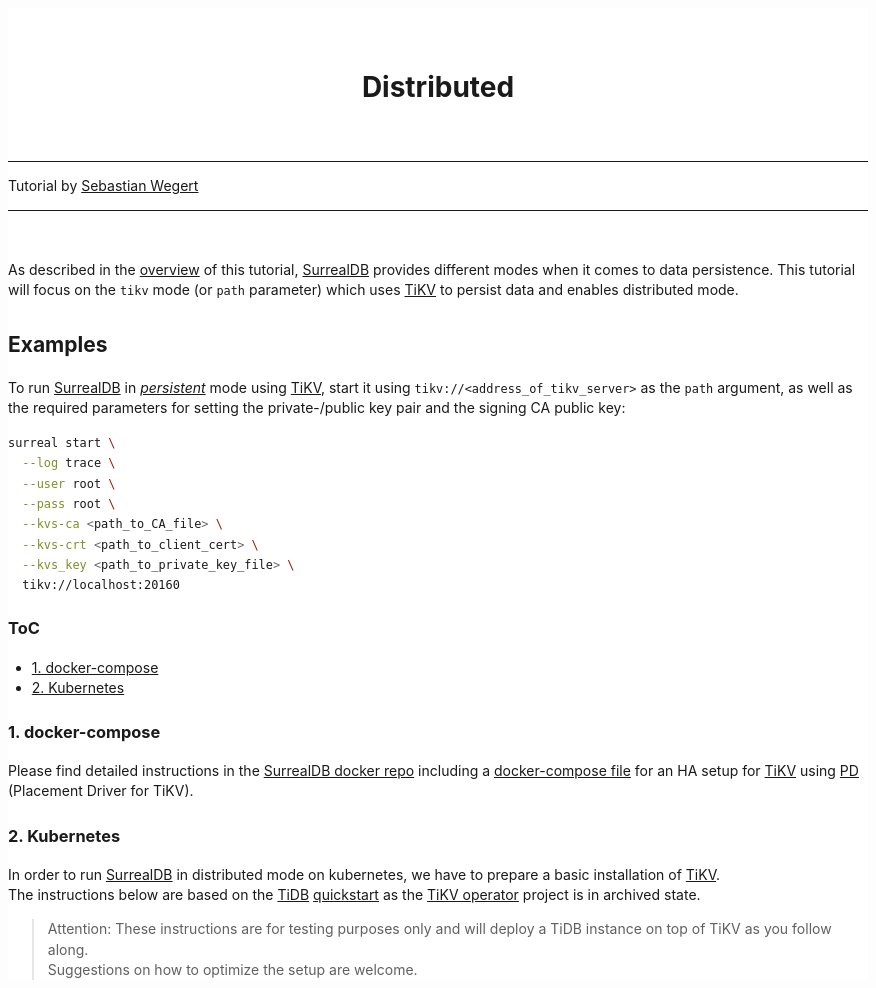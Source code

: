 <br>
<h1 align="center">Distributed</h1>
<br>


---

<p>
    Tutorial by <a href="https://github.com/sewe75" target="_blank">Sebastian Wegert</a>
</p>

---

<br>

As described in the [overview](../) of this tutorial, [SurrealDB](https://surrealdb.com/) provides different modes when it comes to data persistence. This tutorial will focus on the `tikv` mode (or `path` parameter) which uses [TiKV](https://tikv.org/) to persist data and enables distributed mode.  

## Examples
To run [SurrealDB](https://surrealdb.com/) in *<u>persistent</u>* mode using [TiKV](https://tikv.org/), start it using `tikv://<address_of_tikv_server>` as the `path` argument, as well as the required parameters for setting the private-/public key pair and the signing CA public key:
```bash
surreal start \
  --log trace \
  --user root \
  --pass root \
  --kvs-ca <path_to_CA_file> \
  --kvs-crt <path_to_client_cert> \
  --kvs_key <path_to_private_key_file> \
  tikv://localhost:20160
```

### ToC
- [1. docker-compose](#1-docker-compose)
- [2. Kubernetes](#2-kubernetes)

### 1. docker-compose

Please find detailed instructions in the [SurrealDB docker repo](https://github.com/surrealdb/docker.surrealdb.com) including a [docker-compose file](https://github.com/surrealdb/docker.surrealdb.com/blob/main/docker-compose.yml) for an HA setup for [TiKV](https://github.com/tikv/tikv) using [PD](https://github.com/tikv/pd) (Placement Driver for TiKV).  

### 2. Kubernetes

In order to run [SurrealDB](https://surrealdb.com/) in distributed mode on kubernetes, we have to prepare a basic installation of [TiKV](https://tikv.org/).  
The instructions below are based on the [TiDB](https://github.com/pingcap/tidb) [quickstart](https://docs.pingcap.com/tidb-in-kubernetes/stable/get-started) as the [TiKV operator](https://tikv.org/docs/3.0/tasks/try/tikv-operator/) project is in archived state.

> Attention: These instructions are for testing purposes only and will
> deploy a TiDB instance on top of TiKV as you follow along.  
> Suggestions on how to optimize the setup are welcome.  
